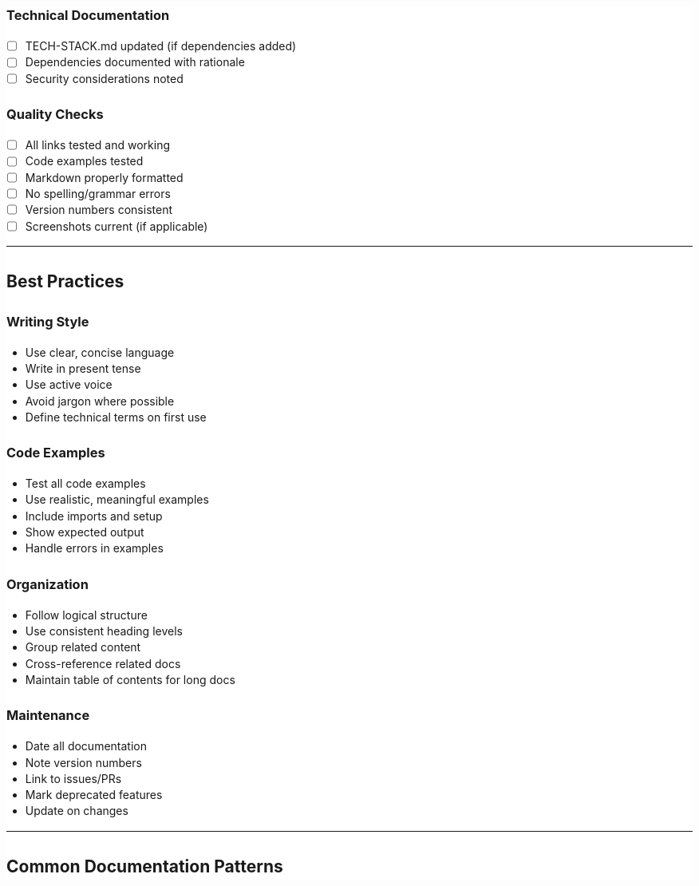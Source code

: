 ### Technical Documentation
- [ ] TECH-STACK.md updated (if dependencies added)
- [ ] Dependencies documented with rationale
- [ ] Security considerations noted

### Quality Checks
- [ ] All links tested and working
- [ ] Code examples tested
- [ ] Markdown properly formatted
- [ ] No spelling/grammar errors
- [ ] Version numbers consistent
- [ ] Screenshots current (if applicable)

---

## Best Practices

### Writing Style
- Use clear, concise language
- Write in present tense
- Use active voice
- Avoid jargon where possible
- Define technical terms on first use

### Code Examples
- Test all code examples
- Use realistic, meaningful examples
- Include imports and setup
- Show expected output
- Handle errors in examples

### Organization
- Follow logical structure
- Use consistent heading levels
- Group related content
- Cross-reference related docs
- Maintain table of contents for long docs

### Maintenance
- Date all documentation
- Note version numbers
- Link to issues/PRs
- Mark deprecated features
- Update on changes

---

## Common Documentation Patterns

